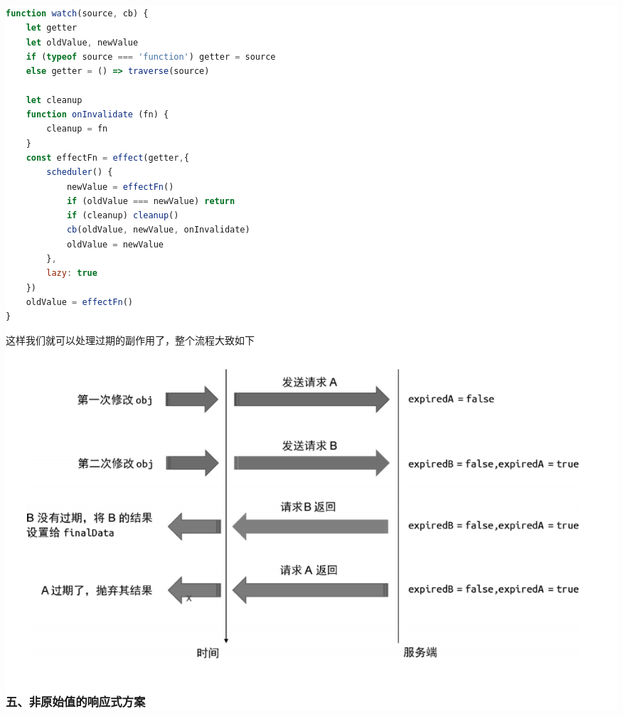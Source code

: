 ```js
function watch(source, cb) {
    let getter
    let oldValue, newValue
    if (typeof source === 'function') getter = source
    else getter = () => traverse(source)
    
    let cleanup
    function onInvalidate (fn) {
        cleanup = fn
    }
    const effectFn = effect(getter,{
        scheduler() {
            newValue = effectFn()
            if (oldValue === newValue) return
            if (cleanup) cleanup()
            cb(oldValue, newValue, onInvalidate)
            oldValue = newValue
        },
        lazy: true
    })
    oldValue = effectFn()
}
```

这样我们就可以处理过期的副作用了，整个流程大致如下

![image-20240815202239516](assets/image-20240815202239516.png)

### 五、非原始值的响应式方案
